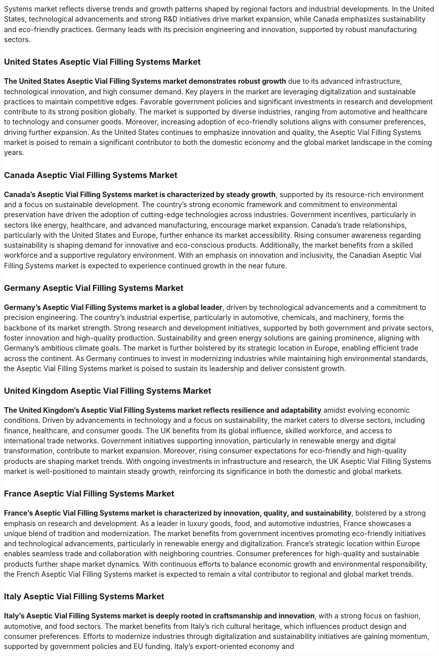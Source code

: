 Systems market reflects diverse trends and growth patterns shaped by regional factors and industrial developments. In the United States, technological advancements and strong R&amp;D initiatives drive market expansion, while Canada emphasizes sustainability and eco-friendly practices. Germany leads with its precision engineering and innovation, supported by robust manufacturing sectors.</span></em></p></blockquote><h3><strong>United States Aseptic Vial Filling Systems Market</strong></h3><p><strong>The United States Aseptic Vial Filling Systems market demonstrates robust growth</strong> due to its advanced infrastructure, technological innovation, and high consumer demand. Key players in the market are leveraging digitalization and sustainable practices to maintain competitive edges. Favorable government policies and significant investments in research and development contribute to its strong position globally. The market is supported by diverse industries, ranging from automotive and healthcare to technology and consumer goods. Moreover, increasing adoption of eco-friendly solutions aligns with consumer preferences, driving further expansion. As the United States continues to emphasize innovation and quality, the Aseptic Vial Filling Systems market is poised to remain a significant contributor to both the domestic economy and the global market landscape in the coming years.</p><h3><strong>Canada Aseptic Vial Filling Systems Market</strong></h3><p><strong>Canada&rsquo;s Aseptic Vial Filling Systems market is characterized by steady growth</strong>, supported by its resource-rich environment and a focus on sustainable development. The country&rsquo;s strong economic framework and commitment to environmental preservation have driven the adoption of cutting-edge technologies across industries. Government incentives, particularly in sectors like energy, healthcare, and advanced manufacturing, encourage market expansion. Canada&rsquo;s trade relationships, particularly with the United States and Europe, further enhance its market accessibility. Rising consumer awareness regarding sustainability is shaping demand for innovative and eco-conscious products. Additionally, the market benefits from a skilled workforce and a supportive regulatory environment. With an emphasis on innovation and inclusivity, the Canadian Aseptic Vial Filling Systems market is expected to experience continued growth in the near future.</p><h3><strong>Germany Aseptic Vial Filling Systems Market</strong></h3><p><strong>Germany&rsquo;s Aseptic Vial Filling Systems market is a global leader</strong>, driven by technological advancements and a commitment to precision engineering. The country&rsquo;s industrial expertise, particularly in automotive, chemicals, and machinery, forms the backbone of its market strength. Strong research and development initiatives, supported by both government and private sectors, foster innovation and high-quality production. Sustainability and green energy solutions are gaining prominence, aligning with Germany&rsquo;s ambitious climate goals. The market is further bolstered by its strategic location in Europe, enabling efficient trade across the continent. As Germany continues to invest in modernizing industries while maintaining high environmental standards, the Aseptic Vial Filling Systems market is poised to sustain its leadership and deliver consistent growth.</p><h3><strong>United Kingdom Aseptic Vial Filling Systems Market</strong></h3><p><strong>The United Kingdom&rsquo;s Aseptic Vial Filling Systems market reflects resilience and adaptability</strong> amidst evolving economic conditions. Driven by advancements in technology and a focus on sustainability, the market caters to diverse sectors, including finance, healthcare, and consumer goods. The UK benefits from its global influence, skilled workforce, and access to international trade networks. Government initiatives supporting innovation, particularly in renewable energy and digital transformation, contribute to market expansion. Moreover, rising consumer expectations for eco-friendly and high-quality products are shaping market trends. With ongoing investments in infrastructure and research, the UK Aseptic Vial Filling Systems market is well-positioned to maintain steady growth, reinforcing its significance in both the domestic and global markets.</p><h3><strong>France Aseptic Vial Filling Systems Market</strong></h3><p><strong>France&rsquo;s Aseptic Vial Filling Systems market is characterized by innovation, quality, and sustainability</strong>, bolstered by a strong emphasis on research and development. As a leader in luxury goods, food, and automotive industries, France showcases a unique blend of tradition and modernization. The market benefits from government incentives promoting eco-friendly initiatives and technological advancements, particularly in renewable energy and digitalization. France&rsquo;s strategic location within Europe enables seamless trade and collaboration with neighboring countries. Consumer preferences for high-quality and sustainable products further shape market dynamics. With continuous efforts to balance economic growth and environmental responsibility, the French Aseptic Vial Filling Systems market is expected to remain a vital contributor to regional and global market trends.</p><h3><strong>Italy Aseptic Vial Filling Systems Market</strong></h3><p><strong>Italy&rsquo;s Aseptic Vial Filling Systems market is deeply rooted in craftsmanship and innovation</strong>, with a strong focus on fashion, automotive, and food sectors. The market benefits from Italy&rsquo;s rich cultural heritage, which influences product design and consumer preferences. Efforts to modernize industries through digitalization and sustainability initiatives are gaining momentum, supported by government policies and EU funding. Italy&rsquo;s export-oriented economy and